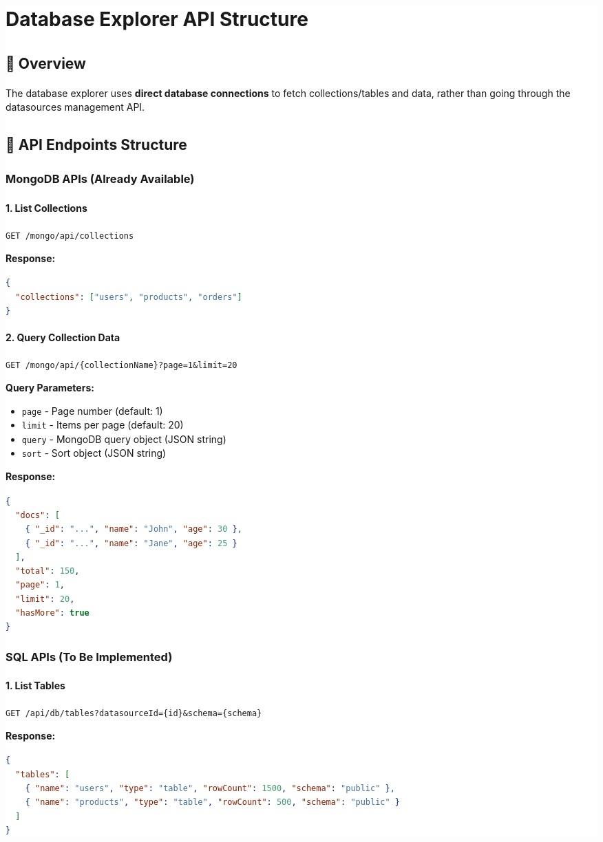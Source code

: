 # Database Explorer API Structure

## 🎯 Overview

The database explorer uses **direct database connections** to fetch collections/tables and data, rather than going through the datasources management API.

## 📡 API Endpoints Structure

### MongoDB APIs (Already Available)

#### 1. List Collections
```
GET /mongo/api/collections
```
**Response:**
```json
{
  "collections": ["users", "products", "orders"]
}
```

#### 2. Query Collection Data
```
GET /mongo/api/{collectionName}?page=1&limit=20
```
**Query Parameters:**
- `page` - Page number (default: 1)
- `limit` - Items per page (default: 20)
- `query` - MongoDB query object (JSON string)
- `sort` - Sort object (JSON string)

**Response:**
```json
{
  "docs": [
    { "_id": "...", "name": "John", "age": 30 },
    { "_id": "...", "name": "Jane", "age": 25 }
  ],
  "total": 150,
  "page": 1,
  "limit": 20,
  "hasMore": true
}
```

### SQL APIs (To Be Implemented)

#### 1. List Tables
```
GET /api/db/tables?datasourceId={id}&schema={schema}
```
**Response:**
```json
{
  "tables": [
    { "name": "users", "type": "table", "rowCount": 1500, "schema": "public" },
    { "name": "products", "type": "table", "rowCount": 500, "schema": "public" }
  ]
}
```
